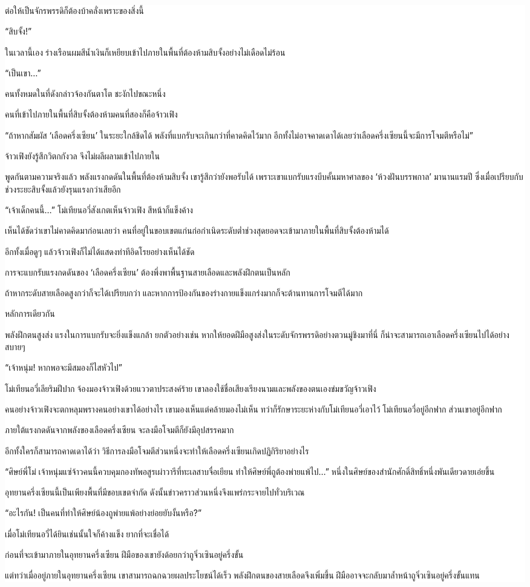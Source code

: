 ต่อให้เป็นจักรพรรดิก็ต้องบ้าคลั่งเพราะของสิ่งนี้

“สิบจั้ง!”

ในเวลานี้เอง ร่างเรือนผมสีน้ำเงินก็เหยียบเข้าไปภายในพื้นที่ต้องห้ามสิบจั้งอย่างไม่เดือดไม่ร้อน

“เป็นเขา…”

คนทั้งหมดในที่ดังกล่าวจ้องกันตาโต ชะงักไปขณะหนึ่ง

คนที่เข้าไปภายในพื้นที่สิบจั้งต้องห้ามคนที่สองก็คือจ้าวเฟิง

“ถ้าหากสัมผัส ‘เลือดครึ่งเซียน’ ในระยะใกล้ชิดได้ พลังที่แบกรับจะเกินกว่าที่คาดคิดไว้มาก อีกทั้งไม่อาจคาดเดาได้เลยว่าเลือดครึ่งเซียนนี้จะมีการโจมตีหรือไม่”

จ้าวเฟิงยังรู้สึกวิตกกังวล จึงไม่ผลีผลามเข้าไปภายใน

พูดกันตามความจริงแล้ว พลังแรงกดดันในพื้นที่ต้องห้ามสิบจั้ง เขารู้สึกว่ายังพอรับได้ เพราะเขาแบกรับแรงบีบคั้นมหาศาลของ ‘ห้วงฝันบรรพกาล’ มานานแรมปี ซึ่งเมื่อเปรียบกับช่วงระยะสิบจั้งแล้วยังรุนแรงกว่าเสียอีก

“เจ้าเด็กคนนี้…” โม่เทียนอวี่สังเกตเห็นจ้าวเฟิง สีหน้าก็แข็งค้าง

เห็นได้ชัดว่าเขาไม่คาดคิดมาก่อนเลยว่า คนที่อยู่ในขอบเขตแก่นก่อกำเนิดระดับต่ำช่วงสุดยอดจะเข้ามาภายในพื้นที่สิบจั้งต้องห้ามได้

อีกทั้งเมื่อดูๆ แล้วจ้าวเฟิงก็ไม่ได้แสดงท่าทีอิดโรยอย่างเห็นได้ชัด

การจะแบกรับแรงกดดันของ ‘เลือดครึ่งเซียน’ ต้องพึ่งพาพื้นฐานสายเลือดและพลังฝึกตนเป็นหลัก

ถ้าหากระดับสายเลือดสูงกว่าก็จะได้เปรียบกว่า และหากการป้องกันของร่างกายแข็งแกร่งมากก็จะต้านทานการโจมตีได้มาก

หลักการเดียวกัน

พลังฝึกตนสูงส่ง แรงในการแบกรับจะยิ่งแข็งแกล้า ยกตัวอย่างเช่น หากให้ยอดฝีมือสูงส่งในระดับจักรพรรดิอย่างตวนมู่ชิงมาที่นี่ ก็น่าจะสามารถเอาเลือดครึ่งเซียนไปได้อย่างสบายๆ

“เจ้าหนุ่ม! หากพอจะมีสมองก็ไสหัวไป”

โม่เทียนอวี่เลียริมฝีปาก จ้องมองจ้าวเฟิงด้วยแววตาประสงค์ร้าย เขาลองใช้ชื่อเสียงเรียงนามและพลังของตนเองข่มขวัญจ้าวเฟิง

คนอย่างจ้าวเฟิงจะตกหลุมพรางคนอย่างเขาได้อย่างไร เขามองเห็นแต่คล้ายมองไม่เห็น ทว่าก็รักษาระยะห่างกับโม่เทียนอวี่เอาไว้ โม่เทียนอวี่อยู่อีกฟาก ส่วนเขาอยู่อีกฟาก

ภายใต้แรงกดดันจากพลังของเลือดครึ่งเซียน จะลงมือโจมตีก็ยังมีอุปสรรคมาก

อีกทั้งใครก็สามารถคาดเดาได้ว่า วิธีการลงมือโจมตีส่วนหนึ่งจะทำให้เลือดครึ่งเซียนเกิดปฏิกิริยาอย่างไร

“ศิษย์พี่โม่ เจ้าหนุ่มแซ่จ้าวคนนี้ควบคุมกองทัพอสูรเผ่าวารีที่ทะเลสาบจื่อเยียน ทำให้ศิษย์พี่ถูต้องพ่ายแพ้ไป…” หนึ่งในศิษย์ของสำนักศักดิ์สิทธิ์หนึ่งพันเดียวดายเอ่ยขึ้น

อุทยานครึ่งเซียนนี้เป็นเพียงพื้นที่มีขอบเขตจำกัด ดังนั้นข่าวคราวส่วนหนึ่งจึงแพร่กระจายไปทั่วบริเวณ

“อะไรกัน! เป็นคนที่ทำให้ศิษย์น้องถูพ่ายแพ้อย่างย่อยยับงั้นหรือ?”

เมื่อโม่เทียนอวี่ได้ยินเช่นนั้นใจก็ค้างแข็ง ยากที่จะเชื่อได้

ก่อนที่จะเข้ามาภายในอุทยานครึ่งเซียน ฝีมือของเขายังด้อยกว่าถูจิ่วเซินอยู่ครึ่งขั้น

แต่ทว่าเมื่ออยู่ภายในอุทยานครึ่งเซียน เขาสามารถฉกฉวยผลประโยชน์ได้เร็ว พลังฝึกตนของสายเลือดจึงเพิ่มขึ้น ฝีมืออาจจะกลับมาล้ำหน้าถูจิ่วเซินอยู่ครึ่งขั้นแทน
